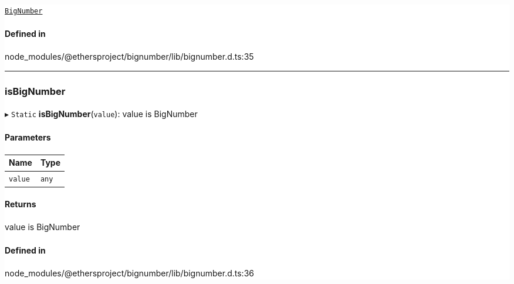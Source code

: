 [`BigNumber`](verida_vda_name_client._internal_.BigNumber.md)

#### Defined in

node_modules/@ethersproject/bignumber/lib/bignumber.d.ts:35

___

### isBigNumber

▸ `Static` **isBigNumber**(`value`): value is BigNumber

#### Parameters

| Name | Type |
| :------ | :------ |
| `value` | `any` |

#### Returns

value is BigNumber

#### Defined in

node_modules/@ethersproject/bignumber/lib/bignumber.d.ts:36

